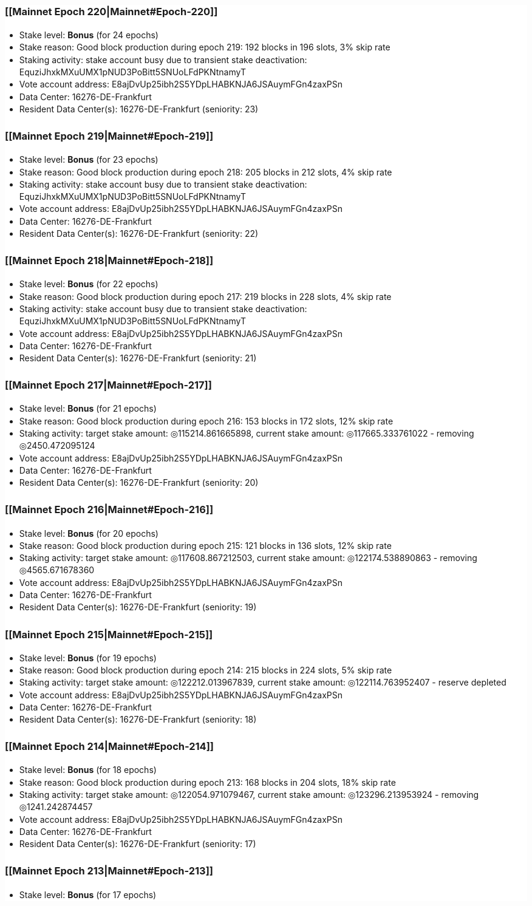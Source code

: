 ### [[Mainnet Epoch 220|Mainnet#Epoch-220]]
* Stake level: **Bonus** (for 24 epochs)
* Stake reason: Good block production during epoch 219: 192 blocks in 196 slots, 3% skip rate
* Staking activity: stake account busy due to transient stake deactivation: EquziJhxkMXuUMX1pNUD3PoBitt5SNUoLFdPKNtnamyT
* Vote account address: E8ajDvUp25ibh2S5YDpLHABKNJA6JSAuymFGn4zaxPSn
* Data Center: 16276-DE-Frankfurt
* Resident Data Center(s): 16276-DE-Frankfurt (seniority: 23)
### [[Mainnet Epoch 219|Mainnet#Epoch-219]]
* Stake level: **Bonus** (for 23 epochs)
* Stake reason: Good block production during epoch 218: 205 blocks in 212 slots, 4% skip rate
* Staking activity: stake account busy due to transient stake deactivation: EquziJhxkMXuUMX1pNUD3PoBitt5SNUoLFdPKNtnamyT
* Vote account address: E8ajDvUp25ibh2S5YDpLHABKNJA6JSAuymFGn4zaxPSn
* Data Center: 16276-DE-Frankfurt
* Resident Data Center(s): 16276-DE-Frankfurt (seniority: 22)
### [[Mainnet Epoch 218|Mainnet#Epoch-218]]
* Stake level: **Bonus** (for 22 epochs)
* Stake reason: Good block production during epoch 217: 219 blocks in 228 slots, 4% skip rate
* Staking activity: stake account busy due to transient stake deactivation: EquziJhxkMXuUMX1pNUD3PoBitt5SNUoLFdPKNtnamyT
* Vote account address: E8ajDvUp25ibh2S5YDpLHABKNJA6JSAuymFGn4zaxPSn
* Data Center: 16276-DE-Frankfurt
* Resident Data Center(s): 16276-DE-Frankfurt (seniority: 21)
### [[Mainnet Epoch 217|Mainnet#Epoch-217]]
* Stake level: **Bonus** (for 21 epochs)
* Stake reason: Good block production during epoch 216: 153 blocks in 172 slots, 12% skip rate
* Staking activity: target stake amount: ◎115214.861665898, current stake amount: ◎117665.333761022 - removing ◎2450.472095124
* Vote account address: E8ajDvUp25ibh2S5YDpLHABKNJA6JSAuymFGn4zaxPSn
* Data Center: 16276-DE-Frankfurt
* Resident Data Center(s): 16276-DE-Frankfurt (seniority: 20)
### [[Mainnet Epoch 216|Mainnet#Epoch-216]]
* Stake level: **Bonus** (for 20 epochs)
* Stake reason: Good block production during epoch 215: 121 blocks in 136 slots, 12% skip rate
* Staking activity: target stake amount: ◎117608.867212503, current stake amount: ◎122174.538890863 - removing ◎4565.671678360
* Vote account address: E8ajDvUp25ibh2S5YDpLHABKNJA6JSAuymFGn4zaxPSn
* Data Center: 16276-DE-Frankfurt
* Resident Data Center(s): 16276-DE-Frankfurt (seniority: 19)
### [[Mainnet Epoch 215|Mainnet#Epoch-215]]
* Stake level: **Bonus** (for 19 epochs)
* Stake reason: Good block production during epoch 214: 215 blocks in 224 slots, 5% skip rate
* Staking activity: target stake amount: ◎122212.013967839, current stake amount: ◎122114.763952407 - reserve depleted
* Vote account address: E8ajDvUp25ibh2S5YDpLHABKNJA6JSAuymFGn4zaxPSn
* Data Center: 16276-DE-Frankfurt
* Resident Data Center(s): 16276-DE-Frankfurt (seniority: 18)
### [[Mainnet Epoch 214|Mainnet#Epoch-214]]
* Stake level: **Bonus** (for 18 epochs)
* Stake reason: Good block production during epoch 213: 168 blocks in 204 slots, 18% skip rate
* Staking activity: target stake amount: ◎122054.971079467, current stake amount: ◎123296.213953924 - removing ◎1241.242874457
* Vote account address: E8ajDvUp25ibh2S5YDpLHABKNJA6JSAuymFGn4zaxPSn
* Data Center: 16276-DE-Frankfurt
* Resident Data Center(s): 16276-DE-Frankfurt (seniority: 17)
### [[Mainnet Epoch 213|Mainnet#Epoch-213]]
* Stake level: **Bonus** (for 17 epochs)